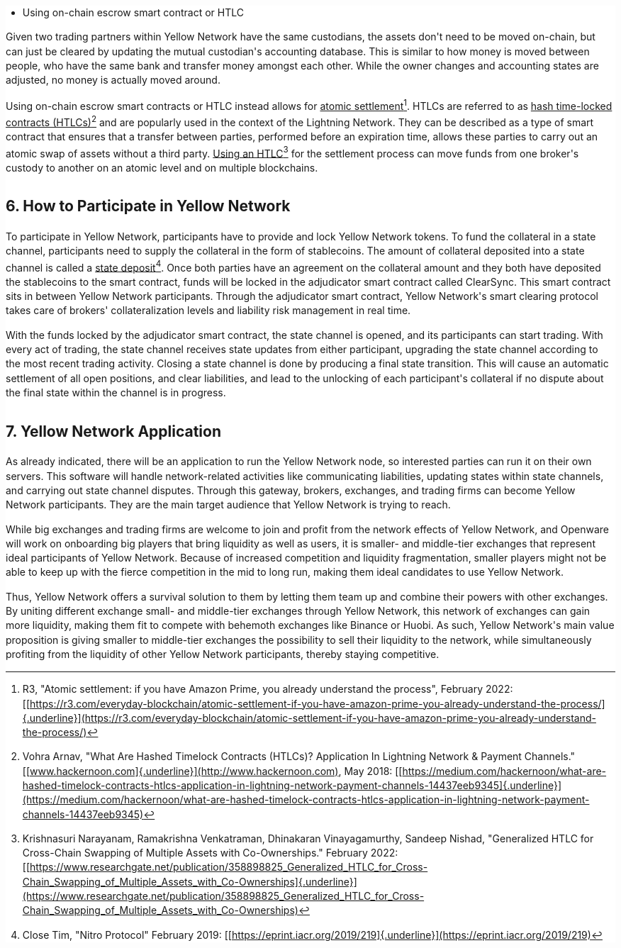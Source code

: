 -   Using on-chain escrow smart contract or HTLC

Given two trading partners within Yellow Network have the same custodians, the assets don\'t need to be moved on-chain, but can just be cleared by updating the mutual custodian's accounting database. This is similar to how money is moved between people, who have the same bank and transfer money amongst each other. While the owner changes and accounting states are adjusted, no money is actually moved around.

Using on-chain escrow smart contracts or HTLC instead allows for [atomic settlement](https://r3.com/everyday-blockchain/atomic-settlement-if-you-have-amazon-prime-you-already-understand-the-process/)[^39]. HTLCs are referred to as [hash time-locked contracts (HTLCs)](https://medium.com/hackernoon/what-are-hashed-timelock-contracts-htlcs-application-in-lightning-network-payment-channels-14437eeb9345)[^40] and are popularly used in the context of the Lightning Network. They can be described as a type of smart contract that ensures that a transfer between parties, performed before an expiration time, allows these parties to carry out an atomic swap of assets without a third party. [Using an HTLC](https://www.researchgate.net/publication/358898825_Generalized_HTLC_for_Cross-Chain_Swapping_of_Multiple_Assets_with_Co-Ownerships)[^41] for the settlement process can move funds from one broker\'s custody to another on an atomic level and on multiple blockchains.

## 6. How to Participate in Yellow Network

To participate in Yellow Network, participants have to provide and lock Yellow Network tokens. To fund the collateral in a state channel, participants need to supply the collateral in the form of stablecoins. The amount of collateral deposited into a state channel is called a [state deposit](https://eprint.iacr.org/2019/219)[^42]. Once both parties have an agreement on the collateral amount and they both have deposited the stablecoins to the smart contract, funds will be locked in the adjudicator smart contract called ClearSync. This smart contract sits in between Yellow Network participants. Through the adjudicator smart contract, Yellow Network's smart clearing protocol takes care of brokers\' collateralization levels and liability risk management in real time.

With the funds locked by the adjudicator smart contract, the state channel is opened, and its participants can start trading. With every act of trading, the state channel receives state updates from either participant, upgrading the state channel according to the most recent trading activity. Closing a state channel is done by producing a final state transition. This will cause an automatic settlement of all open positions, and clear liabilities, and lead to the unlocking of each participant's collateral if no dispute about the final state within the channel is in progress.

## 7. Yellow Network Application

As already indicated, there will be an application to run the Yellow Network node, so interested parties can run it on their own servers. This software will handle network-related activities like communicating liabilities, updating states within state channels, and carrying out state channel disputes. Through this gateway, brokers, exchanges, and trading firms can become Yellow Network participants. They are the main target audience that Yellow Network is trying to reach.

While big exchanges and trading firms are welcome to join and profit from the network effects of Yellow Network, and Openware will work on onboarding big players that bring liquidity as well as users, it is smaller- and middle-tier exchanges that represent ideal participants of Yellow Network. Because of increased competition and liquidity fragmentation, smaller players might not be able to keep up with the fierce competition in the mid to long run, making them ideal candidates to use Yellow Network.

Thus, Yellow Network offers a survival solution to them by letting them team up and combine their powers with other exchanges. By uniting different exchange small- and middle-tier exchanges through Yellow Network, this network of exchanges can gain more liquidity, making them fit to compete with behemoth exchanges like Binance or Huobi. As such, Yellow Network's main value proposition is giving smaller to middle-tier exchanges the possibility to sell their liquidity to the network, while simultaneously profiting from the liquidity of other Yellow Network participants, thereby staying competitive.


[^1]: Nakamoto Satoshi, "Bitcoin: A Peer-to-Peer Electronic Cash System." [[www.bitcoin.org]{.underline}](http://www.bitcoin.org), October 2008: [[https://bitcoin.org/bitcoin.pdf]{.underline}](https://bitcoin.org/bitcoin.pdf)
[^2]: Buterin Vitalik, "Ethereum White paper." [[www.ethereum.org]{.underline}](http://www.ethereum.org), November 2014: [[https://ethereum.org/en/whitepaper/]{.underline}](https://ethereum.org/en/whitepaper/)
[^3]: Antonopouos Andreas, Wood Gavin, "Mastering Ethereum." O\'Reilly Media, Inc., November 2018: [[https://www.oreilly.com/library/view/mastering-ethereum/9781491971932/]{.underline}](https://www.oreilly.com/library/view/mastering-ethereum/9781491971932/)
[^4]: Buterin Vitalik, "Why sharding is great: demystifying the technical properties." [[www.vitalik.ca]{.underline}](http://www.vitalik.ca), April 2021: [[https://vitalik.ca/general/2021/04/07/sharding.html]{.underline}](https://vitalik.ca/general/2021/04/07/sharding.html)
[^5]: Blockchain Comparison: [[https://blockchain-comparison.com/blockchain-protocols/]{.underline}](https://blockchain-comparison.com/blockchain-protocols/)
[^6]: L2beat: [[https://l2beat.com/scaling/tvl/]{.underline}](https://l2beat.com/scaling/tvl/)
[^7]: Chainalysis Team, "Vulnerabilities in Cross-chain Bridge Protocols Emerge as Top Security Risk." Chainalysis Blog, August 2022: [[https://blog.chainalysis.com/reports/cross-chain-bridge-hacks-2022/]{.underline}](https://blog.chainalysis.com/reports/cross-chain-bridge-hacks-2022/)
[^8]: Token Terminal, "Bridge exploits account for \~50% of all DeFi exploits, totaling \~\$2.5B in lost assets." Token Terminal Twitter, October 2022: [[https://twitter.com/tokenterminal/status/1582376876143968256]{.underline}](https://twitter.com/tokenterminal/status/1582376876143968256)
[^9]: Coinmarketcap, "Top Cryptocurrency Spot Exchanges." Coinmarketcap Website: [[https://coinmarketcap.com/rankings/exchanges/]{.underline}](https://coinmarketcap.com/rankings/exchanges/)
[^10]: Weisberger David, "The Ultimate Irony of Crypto Trading." Coindesk, September 2021: [[https://www.coindesk.com/markets/2019/03/30/the-ultimate-irony-of-crypto-trading/]{.underline}](https://www.coindesk.com/markets/2019/03/30/the-ultimate-irony-of-crypto-trading/)
[^11]: Chainalysis Team, "DeFi-Driven Speculation Pushes Decentralized Exchanges' On-Chain Transaction Volumes Past Centralized Platforms." Chainalysis Blog, June 2022: [[https://blog.chainalysis.com/reports/defi-dexs-web3/]{.underline}](https://blog.chainalysis.com/reports/defi-dexs-web3/)
[^12]: Barbon Andrea , Ranaldo Angelo, " On The Quality Of Cryptocurrency Markets: Centralized Versus Decentralized Exchanges." SNP Paper, April 2022: [[https://www.snb.ch/n/mmr/reference/sem_2022_06_03_barbon/source/sem_2022_06_03_barbon.n.pdf]{.underline}](https://www.snb.ch/n/mmr/reference/sem_2022_06_03_barbon/source/sem_2022_06_03_barbon.n.pdf)
[^13]: Eskandari, S., Moosavi, S., Clark, J.: SoK: Transparent Dishonesty: Front-Running
[^14]: Wu, Eva, "The Art and Science of Native Token Liquidity" Mechanism Capital, August 2021: [[https://www.mechanism.capital/native-token-liquidity/]{.underline}](https://www.mechanism.capital/native-token-liquidity/)
[^15]: Bitfinex, "Hodlers Put Faith in Centralised Exchanges as Platforms Flex High-Tech Security." Bitfinex Blog, October 2022: [[https://blog.bitfinex.com/media-releases/hodlers-put-faith-in-centralised-exchanges-as-platforms-flex-high-tech-security/]{.underline}](https://blog.bitfinex.com/media-releases/hodlers-put-faith-in-centralised-exchanges-as-platforms-flex-high-tech-security/)
[^16]: Reiff Nathan, "The Collapse of FTX: What Went Wrong with the Crypto Exchange?" Investopedia, December 2022: [[https://www.investopedia.com/what-went-wrong-with-ftx-6828447]{.underline}](https://www.investopedia.com/what-went-wrong-with-ftx-6828447)
[^17]: Carter Nic, "Nic's PoR: Wall of Fame" Nic Carter Website: [[https://niccarter.info/proof-of-reserves/]{.underline}](https://niccarter.info/proof-of-reserves/)
[^18]: Hafid, Abdelatif, Senhaji Hafid Abdelhakim, Samih Mustapha, "Scaling Blockchains: A Comprehensive Survey." IEEE Access, July 2020: [[https://www.researchgate.net/publication/342639281_Scaling_Blockchains_A\_Comprehensive_Survey]{.underline}](https://www.researchgate.net/publication/342639281_Scaling_Blockchains_A_Comprehensive_Survey)
[^19]: Schär Fabian, "DeFi's Promise and Pitfalls." IMF, September 2022: [[https://www.imf.org/en/Publications/fandd/issues/2022/09/Defi-promise-and-pitfalls-Fabian-Schar]{.underline}](https://www.imf.org/en/Publications/fandd/issues/2022/09/Defi-promise-and-pitfalls-Fabian-Schar)
[^20]: CFI Team, "What is Shadow Banking in the Cryptocurrency World?", Corporate Finance Institute, February 2023: [[https://corporatefinanceinstitute.com/resources/cryptocurrency/shadow-banking-and-cryptocurrencies/]{.underline}](https://corporatefinanceinstitute.com/resources/cryptocurrency/shadow-banking-and-cryptocurrencies/)
[^21]: Yellow Network: [[https://www.yellow.org/]{.underline}](https://www.yellow.org/)
[^22]: Discover Swift: [[https://www.swift.com/about-us/discover-swift/messaging-and-standards]{.underline}](https://www.swift.com/about-us/discover-swift/messaging-and-standards)
[^23]: What is ECN: [[https://www.angelone.in/knowledge-center/share-market/ecn-electronic-communication-network]{.underline}](https://www.angelone.in/knowledge-center/share-market/ecn-electronic-communication-network)
[^24]: Kiss Design Principle: [[https://www.interaction-design.org/literature/article/kiss-keep-it-simple-stupid-a-design-principle]{.underline}](https://www.interaction-design.org/literature/article/kiss-keep-it-simple-stupid-a-design-principle)
[^25]: Charbonneau, Jon, "The Hitchhiker\'s Guide to Ethereum." Delphi Digital, May 2022: [[https://members.delphidigital.io/reports/the-hitchhikers-guide-to-ethereum]{.underline}](https://members.delphidigital.io/reports/the-hitchhikers-guide-to-ethereum)
[^26]: The Block: "Value Locked in Ethereum Scaling Solutions by Type." [[https://www.theblock.co/data/scaling-solutions/scaling-overview/value-locked-of-ethereum-scaling-solutions]{.underline}](https://www.theblock.co/data/scaling-solutions/scaling-overview/value-locked-of-ethereum-scaling-solutions)
[^27]: Thibault Louis Tremblay, Sarry Tom, Hafid Abdelhakim Senhaji, "Blockchain Scaling Using Rollups: A Comprehensive Survey" IEEE Access, August 2022: [[https://ieeexplore.ieee.org/stamp/stamp.jsp?arnumber=9862815]{.underline}](https://ieeexplore.ieee.org/stamp/stamp.jsp?arnumber=9862815)
[^28]: Isthedoom, "Optimistic Rollups." [[www.ethereum.org]{.underline}](http://www.ethereum.org), November 2022: [[https://ethereum.org/en/developers/docs/scaling/optimistic-rollups/]{.underline}](https://ethereum.org/en/developers/docs/scaling/optimistic-rollups/)
[^29]: Negka Lydia, Spathoulas Georgios, "Blockchain State Channels: A State of the Art." IEEE Access, November 2021: [[https://ieeexplore.ieee.org/document/9627997]{.underline}](https://ieeexplore.ieee.org/document/9627997)
[^30]: Lightning Network: [[https://lightning.network/]{.underline}](https://lightning.network/)
[^31]: Poon Joseph, Dryja Thaddeus, "The Bitcoin Lightning Network: Scalable Off-Chain Instant Payments." January 2016: [[https://lightning.network/lightning-network-paper.pdf]{.underline}](https://lightning.network/lightning-network-paper.pdf)
[^32]: Van Der Merwe Johann, Dawoud, McDonald Stephen, "A Fully Distributed Proactively Secure Threshold-Multisignature Scheme." IEEE Access, March 2007: [[https://ieeexplore.ieee.org/document/4118696]{.underline}](https://ieeexplore.ieee.org/document/4118696)
[^33]: Gangwal Ankit, Gangavalli Haripriya, Thirupathi Apoorva, "A Survey of Layer-Two Blockchain Protocols." Elsevier Journal of Network and Computer Applications, April 2022: [[https://arxiv.org/pdf/2204.08032.pdf]{.underline}](https://arxiv.org/pdf/2204.08032.pdf)
[^34]: "State Channels." Docs EthHub: [[https://docs.ethhub.io/ethereum-roadmap/layer-2-scaling/state-channels/]{.underline}](https://docs.ethhub.io/ethereum-roadmap/layer-2-scaling/state-channels/)
[^35]: Internet Live Stats: [[https://www.internetlivestats.com/]{.underline}](https://www.internetlivestats.com/)
[^36]: The Internet -- Every Second: [[https://everysecond.io/the-internet]{.underline}](https://everysecond.io/the-internet)
[^37]: Docs.libp2p - What is Publish/Subscribe: [[https://docs.libp2p.io/concepts/pubsub/overview/]{.underline}](https://docs.libp2p.io/concepts/pubsub/overview/)
[^38]: Johnsen Jahn, Karlsen Lars, Birkeland Sebjørn, "Peer-to-peer networking with BitTorrent." Department of Telematics, December 2005: [[https://web.cs.ucla.edu/classes/cs217/05BitTorrent.pdf]{.underline}](https://web.cs.ucla.edu/classes/cs217/05BitTorrent.pdf)
[^39]: R3, "Atomic settlement: if you have Amazon Prime, you already understand the process", February 2022: [[https://r3.com/everyday-blockchain/atomic-settlement-if-you-have-amazon-prime-you-already-understand-the-process/]{.underline}](https://r3.com/everyday-blockchain/atomic-settlement-if-you-have-amazon-prime-you-already-understand-the-process/)
[^40]: Vohra Arnav, "What Are Hashed Timelock Contracts (HTLCs)? Application In Lightning Network & Payment Channels." [[www.hackernoon.com]{.underline}](http://www.hackernoon.com), May 2018: [[https://medium.com/hackernoon/what-are-hashed-timelock-contracts-htlcs-application-in-lightning-network-payment-channels-14437eeb9345]{.underline}](https://medium.com/hackernoon/what-are-hashed-timelock-contracts-htlcs-application-in-lightning-network-payment-channels-14437eeb9345)
[^41]: Krishnasuri Narayanam, Ramakrishna Venkatraman, Dhinakaran Vinayagamurthy, Sandeep Nishad, "Generalized HTLC for Cross-Chain Swapping of Multiple Assets with Co-Ownerships." February 2022: [[https://www.researchgate.net/publication/358898825_Generalized_HTLC_for_Cross-Chain_Swapping_of_Multiple_Assets_with_Co-Ownerships]{.underline}](https://www.researchgate.net/publication/358898825_Generalized_HTLC_for_Cross-Chain_Swapping_of_Multiple_Assets_with_Co-Ownerships)
[^42]: Close Tim, "Nitro Protocol" February 2019: [[https://eprint.iacr.org/2019/219]{.underline}](https://eprint.iacr.org/2019/219)
[^43]: Openware: [[https://www.openware.com/]{.underline}](https://www.openware.com/)
[^44]: OpenDAX^TM^: [[https://www.openware.com/product/opendax]{.underline}](https://www.openware.com/product/opendax)